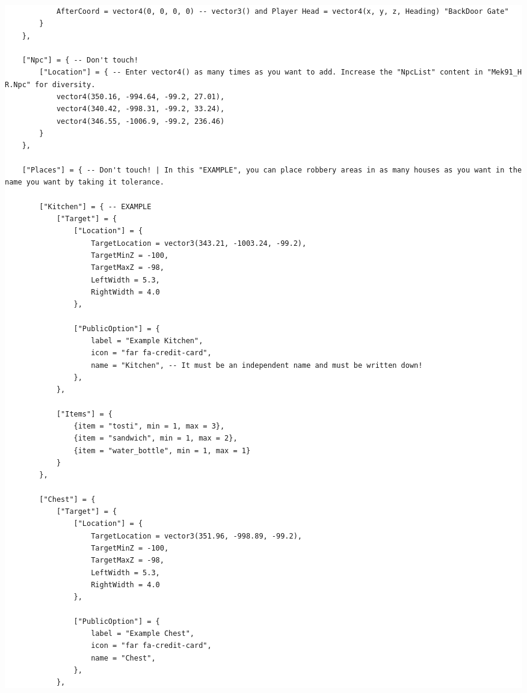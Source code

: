                 AfterCoord = vector4(0, 0, 0, 0) -- vector3() and Player Head = vector4(x, y, z, Heading) "BackDoor Gate"
            }
        },

        ["Npc"] = { -- Don't touch!
            ["Location"] = { -- Enter vector4() as many times as you want to add. Increase the "NpcList" content in "Mek91_HR.Npc" for diversity.
                vector4(350.16, -994.64, -99.2, 27.01),
                vector4(340.42, -998.31, -99.2, 33.24),
                vector4(346.55, -1006.9, -99.2, 236.46)
            }
        },

        ["Places"] = { -- Don't touch! | In this "EXAMPLE", you can place robbery areas in as many houses as you want in the name you want by taking it tolerance.
            
            ["Kitchen"] = { -- EXAMPLE
                ["Target"] = {
                    ["Location"] = {
                        TargetLocation = vector3(343.21, -1003.24, -99.2),
                        TargetMinZ = -100,
                        TargetMaxZ = -98,
                        LeftWidth = 5.3,
                        RightWidth = 4.0
                    },

                    ["PublicOption"] = {
                        label = "Example Kitchen",
                        icon = "far fa-credit-card",
                        name = "Kitchen", -- It must be an independent name and must be written down!
                    },
                },

                ["Items"] = {
                    {item = "tosti", min = 1, max = 3},
                    {item = "sandwich", min = 1, max = 2},
                    {item = "water_bottle", min = 1, max = 1}
                }
            },

            ["Chest"] = {
                ["Target"] = {
                    ["Location"] = {
                        TargetLocation = vector3(351.96, -998.89, -99.2),
                        TargetMinZ = -100,
                        TargetMaxZ = -98,
                        LeftWidth = 5.3,
                        RightWidth = 4.0
                    },

                    ["PublicOption"] = {
                        label = "Example Chest",
                        icon = "far fa-credit-card",
                        name = "Chest",
                    },
                },
